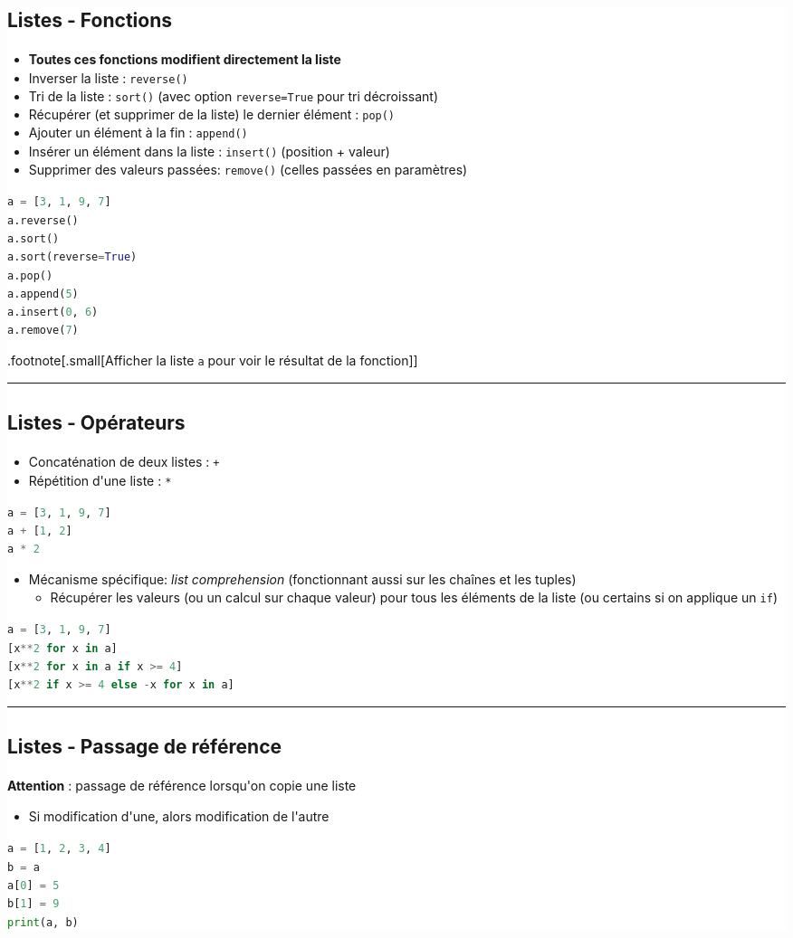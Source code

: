 ## Listes - Fonctions

- **Toutes ces fonctions modifient directement la liste**
- Inverser la liste : `reverse()`
- Tri de la liste : `sort()` (avec option `reverse=True` pour tri décroissant)
- Récupérer (et supprimer de la liste) le dernier élément : `pop()`
- Ajouter un élément à la fin : `append()`
- Insérer un élément dans la liste : `insert()` (position + valeur)
- Supprimer des valeurs passées: `remove()` (celles passées en paramètres)

```python
a = [3, 1, 9, 7]
a.reverse()
a.sort()
a.sort(reverse=True)
a.pop()
a.append(5)
a.insert(0, 6)
a.remove(7)
```

.footnote[.small[Afficher la liste `a` pour voir le résultat de la fonction]]

---
## Listes - Opérateurs

- Concaténation de deux listes : `+`
- Répétition d'une liste : `*`

```python
a = [3, 1, 9, 7]
a + [1, 2]
a * 2
```

- Mécanisme spécifique: *list comprehension* (fonctionnant aussi sur les chaînes et les tuples)
    - Récupérer les valeurs (ou un calcul sur chaque valeur) pour tous les éléments de la liste (ou certains si on applique un `if`)

```python
a = [3, 1, 9, 7]
[x**2 for x in a]
[x**2 for x in a if x >= 4]
[x**2 if x >= 4 else -x for x in a]
```

---
## Listes - Passage de référence

**Attention** : passage de référence lorsqu'on copie une liste

- Si modification d'une, alors modification de l'autre
```python
a = [1, 2, 3, 4]
b = a
a[0] = 5
b[1] = 9
print(a, b)
```
